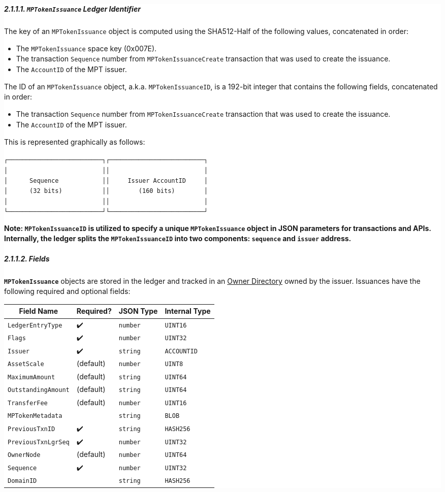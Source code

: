 ##### 2.1.1.1. **`MPTokenIssuance`** Ledger Identifier

The key of an `MPTokenIssuance` object is computed using the SHA512-Half of the following values, concatenated in order:

* The `MPTokenIssuance` space key (0x007E).
* The transaction `Sequence` number from `MPTokenIssuanceCreate` transaction that was used to create the issuance.
* The `AccountID` of the MPT issuer.

The ID of an `MPTokenIssuance` object, a.k.a. `MPTokenIssuanceID`, is a 192-bit integer that contains the following
fields, concatenated in order:

* The transaction `Sequence` number from `MPTokenIssuanceCreate` transaction that was used to create the issuance.
* The `AccountID` of the MPT issuer.

This is represented graphically as follows:

```
┌──────────────────────────┐┌──────────────────────────┐
│                          ││                          │
│      Sequence            ││     Issuer AccountID     │
│      (32 bits)           ││        (160 bits)        │
│                          ││                          │
└──────────────────────────┘└──────────────────────────┘
```

**Note: `MPTokenIssuanceID` is utilized to specify a unique `MPTokenIssuance` object in JSON parameters for
transactions and APIs. Internally, the ledger splits the `MPTokenIssuanceID` into two components: `sequence`
and `issuer` address.**

##### 2.1.1.2. Fields

**`MPTokenIssuance`** objects are stored in the ledger and tracked in an [Owner Directory](https://xrpl.org/directorynode.html) owned by the issuer. Issuances have the following required and optional fields:

| Field Name          | Required?          | JSON Type | Internal Type |
|---------------------|--------------------|-----------|---------------|
| `LedgerEntryType`   | :heavy_check_mark: | `number`  | `UINT16`      |
| `Flags`             | :heavy_check_mark: | `number`  | `UINT32`      |
| `Issuer`            | :heavy_check_mark: | `string`  | `ACCOUNTID`   |
| `AssetScale`        | (default)          | `number`  | `UINT8`       |
| `MaximumAmount`     | (default)          | `string`  | `UINT64`      |
| `OutstandingAmount` | (default)          | `string`  | `UINT64`      |
| `TransferFee`       | (default)          | `number`  | `UINT16`      |
| `MPTokenMetadata`   |                    | `string`  | `BLOB`        |
| `PreviousTxnID`     | :heavy_check_mark: | `string`  | `HASH256`     |
| `PreviousTxnLgrSeq` | :heavy_check_mark: | `number`  | `UINT32`      |
| `OwnerNode`         | (default)          | `number`  | `UINT64`      |
| `Sequence`          | :heavy_check_mark: | `number`  | `UINT32`      |
| `DomainID`          |                    | `string`  | `HASH256`     |
